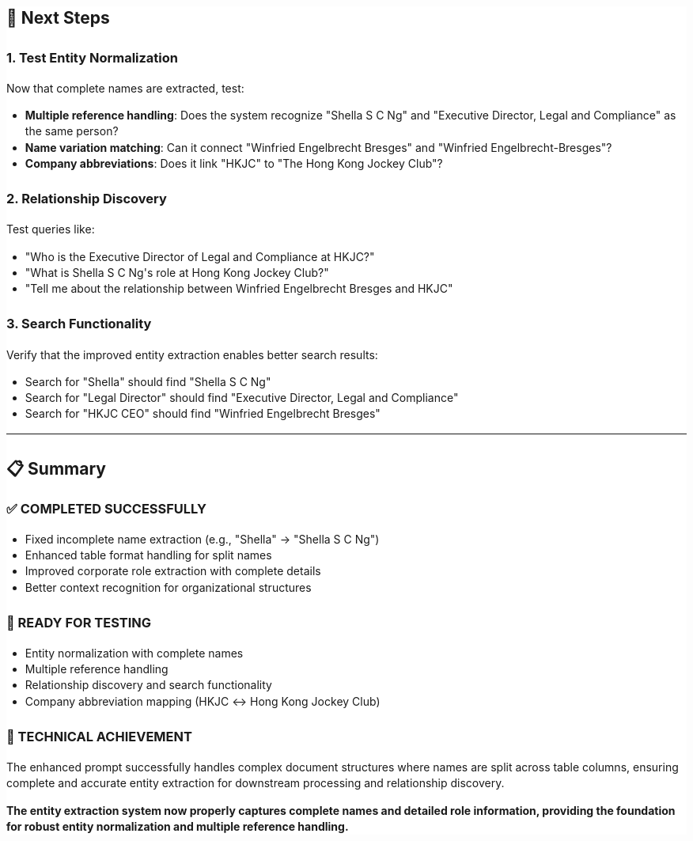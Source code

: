 
## 🚀 **Next Steps**

### **1. Test Entity Normalization**
Now that complete names are extracted, test:
- **Multiple reference handling**: Does the system recognize "Shella S C Ng" and "Executive Director, Legal and Compliance" as the same person?
- **Name variation matching**: Can it connect "Winfried Engelbrecht Bresges" and "Winfried Engelbrecht-Bresges"?
- **Company abbreviations**: Does it link "HKJC" to "The Hong Kong Jockey Club"?

### **2. Relationship Discovery**
Test queries like:
- "Who is the Executive Director of Legal and Compliance at HKJC?"
- "What is Shella S C Ng's role at Hong Kong Jockey Club?"
- "Tell me about the relationship between Winfried Engelbrecht Bresges and HKJC"

### **3. Search Functionality**
Verify that the improved entity extraction enables better search results:
- Search for "Shella" should find "Shella S C Ng"
- Search for "Legal Director" should find "Executive Director, Legal and Compliance"
- Search for "HKJC CEO" should find "Winfried Engelbrecht Bresges"

---

## 📋 **Summary**

### **✅ COMPLETED SUCCESSFULLY**
- Fixed incomplete name extraction (e.g., "Shella" → "Shella S C Ng")
- Enhanced table format handling for split names
- Improved corporate role extraction with complete details
- Better context recognition for organizational structures

### **🎯 READY FOR TESTING**
- Entity normalization with complete names
- Multiple reference handling
- Relationship discovery and search functionality
- Company abbreviation mapping (HKJC ↔ Hong Kong Jockey Club)

### **🔧 TECHNICAL ACHIEVEMENT**
The enhanced prompt successfully handles complex document structures where names are split across table columns, ensuring complete and accurate entity extraction for downstream processing and relationship discovery.

**The entity extraction system now properly captures complete names and detailed role information, providing the foundation for robust entity normalization and multiple reference handling.**
